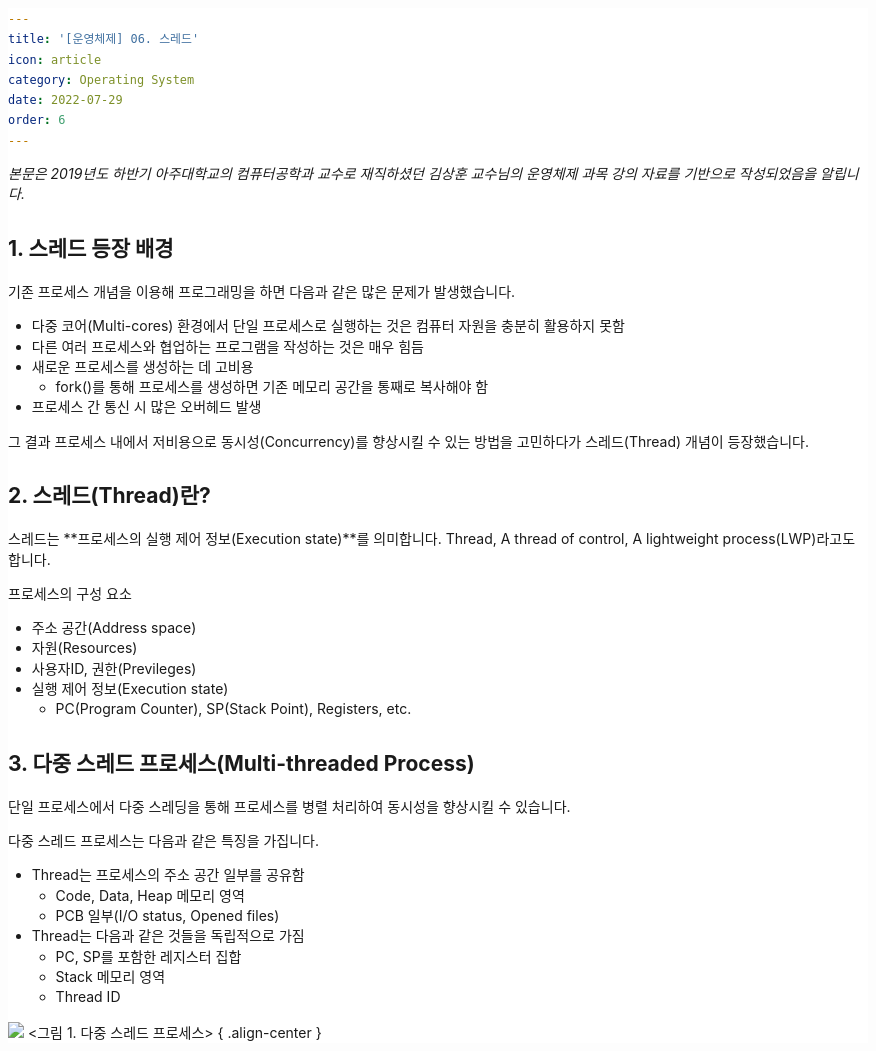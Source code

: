 ```yaml
---
title: '[운영체제] 06. 스레드'
icon: article
category: Operating System
date: 2022-07-29
order: 6
---
```


*본문은 2019년도 하반기 아주대학교의 컴퓨터공학과 교수로 재직하셨던 김상훈 교수님의 운영체제 과목 강의 자료를 기반으로 작성되었음을 알립니다.*

## 1. 스레드 등장 배경

기존 프로세스 개념을 이용해 프로그래밍을 하면 다음과 같은 많은 문제가 발생했습니다.

- 다중 코어(Multi-cores) 환경에서 단일 프로세스로 실행하는 것은 컴퓨터 자원을 충분히 활용하지 못함
- 다른 여러 프로세스와 협업하는 프로그램을 작성하는 것은 매우 힘듬
- 새로운 프로세스를 생성하는 데 고비용
    - fork()를 통해 프로세스를 생성하면 기존 메모리 공간을 통째로 복사해야 함
- 프로세스 간 통신 시 많은 오버헤드 발생

그 결과 프로세스 내에서 저비용으로 동시성(Concurrency)를 향상시킬 수 있는 방법을 고민하다가 스레드(Thread) 개념이 등장했습니다.

## 2. 스레드(Thread)란?
스레드는 **프로세스의 실행 제어 정보(Execution state)**를 의미합니다. Thread, A thread of control, A lightweight process(LWP)라고도 합니다.

프로세스의 구성 요소

- 주소 공간(Address space)
- 자원(Resources)
- 사용자ID, 권한(Previleges)
- 실행 제어 정보(Execution state)
    - PC(Program Counter), SP(Stack Point), Registers, etc.

## 3. 다중 스레드 프로세스(Multi-threaded Process)
단일 프로세스에서 다중 스레딩을 통해 프로세스를 병렬 처리하여 동시성을 향상시킬 수 있습니다.

다중 스레드 프로세스는 다음과 같은 특징을 가집니다.

- Thread는 프로세스의 주소 공간 일부를 공유함
    - Code, Data, Heap 메모리 영역
    - PCB 일부(I/O status, Opened files)
- Thread는 다음과 같은 것들을 독립적으로 가짐
    - PC, SP를 포함한 레지스터 집합
    - Stack 메모리 영역
    - Thread ID

![](https://drive.google.com/uc?export=view&id=1geXPwVUfEQlqrECOyUhJ_xDp5kfAPdoC)
&lt;그림 1. 다중 스레드 프로세스&gt;
{ .align-center }
